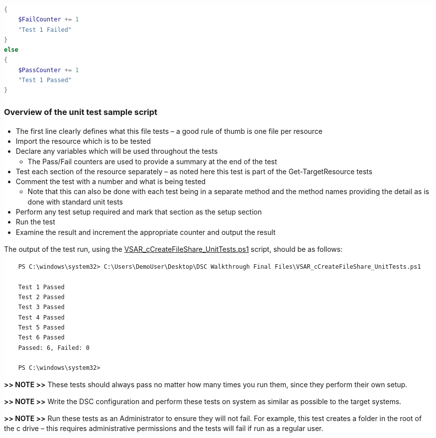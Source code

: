 ```powershell
{
	$FailCounter += 1
	"Test 1 Failed"
}
else
{
	$PassCounter += 1
	"Test 1 Passed"
}
```

### Overview of the unit test sample script

- The first line clearly defines what this file tests – a good rule of thumb is one file per resource
- Import the resource which is to be tested
- Declare any variables which will be used throughout the tests
	- The Pass/Fail counters are used to provide a summary at the end of the test
- Test each section of the resource separately – as noted here this test is part of the Get-TargetResource tests
- Comment the test with a number and what is being tested
	- Note that this can also be done with each test being in a separate method and the method names providing the detail as is done with standard unit tests
- Perform any test setup required and mark that section as the setup section
- Run the test
- Examine the result and increment the appropriate counter and output the result

The output of the test run, using the [VSAR_cCreateFileShare_UnitTests.ps1](./samples/VSAR_cCreateFileShare_UnitTests.md) script, should be as
follows:

```console
	PS C:\windows\system32> C:\Users\DemoUser\Desktop\DSC Walkthrough Final Files\VSAR_cCreateFileShare_UnitTests.ps1
	
	Test 1 Passed
	Test 2 Passed
	Test 3 Passed
	Test 4 Passed
	Test 5 Passed
	Test 6 Passed
	Passed: 6, Failed: 0
	
	PS C:\windows\system32>
```

**>> NOTE >>** These tests should always pass no matter how many times you run them, since they perform their own setup.

**>> NOTE >>** Write the DSC configuration and perform these tests on system as similar as possible to the target systems.

**>> NOTE >>** Run these tests as an Administrator to ensure they will not fail. For example, this test creates a folder in the root of the c drive – this requires administrative permissions and the tests will fail if run as a regular user.

